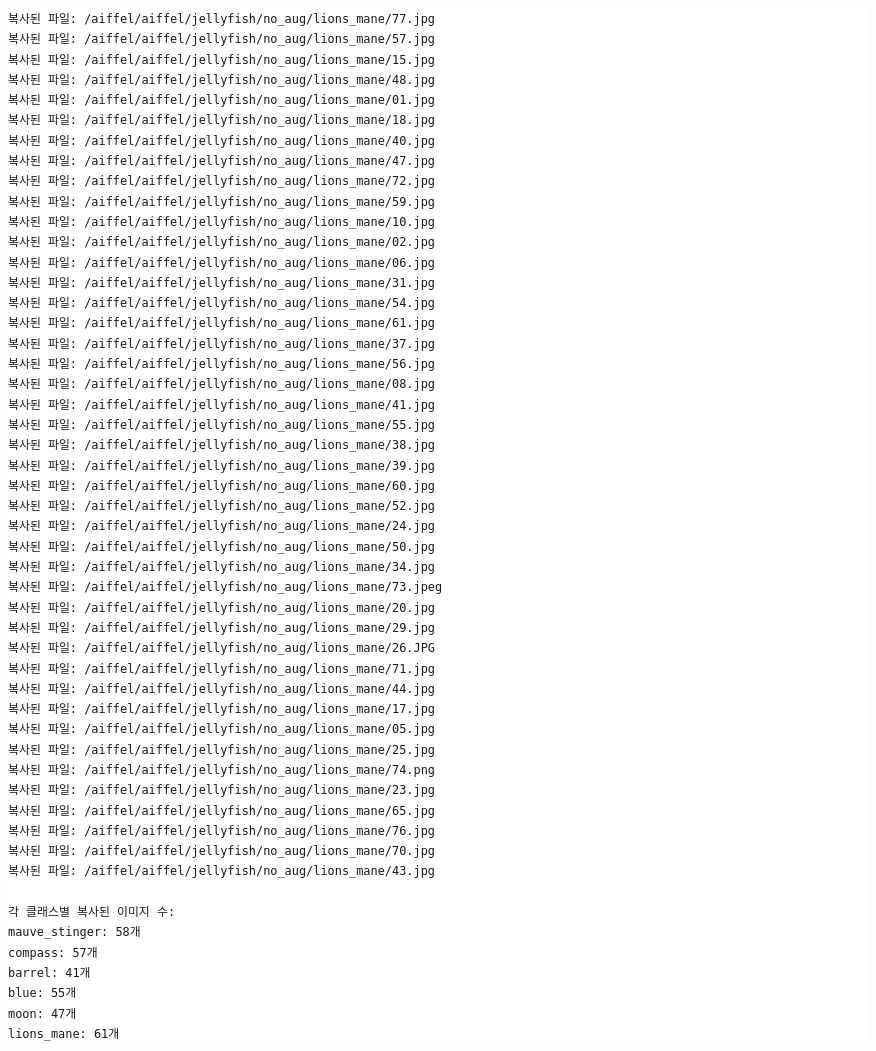     복사된 파일: /aiffel/aiffel/jellyfish/no_aug/lions_mane/77.jpg
    복사된 파일: /aiffel/aiffel/jellyfish/no_aug/lions_mane/57.jpg
    복사된 파일: /aiffel/aiffel/jellyfish/no_aug/lions_mane/15.jpg
    복사된 파일: /aiffel/aiffel/jellyfish/no_aug/lions_mane/48.jpg
    복사된 파일: /aiffel/aiffel/jellyfish/no_aug/lions_mane/01.jpg
    복사된 파일: /aiffel/aiffel/jellyfish/no_aug/lions_mane/18.jpg
    복사된 파일: /aiffel/aiffel/jellyfish/no_aug/lions_mane/40.jpg
    복사된 파일: /aiffel/aiffel/jellyfish/no_aug/lions_mane/47.jpg
    복사된 파일: /aiffel/aiffel/jellyfish/no_aug/lions_mane/72.jpg
    복사된 파일: /aiffel/aiffel/jellyfish/no_aug/lions_mane/59.jpg
    복사된 파일: /aiffel/aiffel/jellyfish/no_aug/lions_mane/10.jpg
    복사된 파일: /aiffel/aiffel/jellyfish/no_aug/lions_mane/02.jpg
    복사된 파일: /aiffel/aiffel/jellyfish/no_aug/lions_mane/06.jpg
    복사된 파일: /aiffel/aiffel/jellyfish/no_aug/lions_mane/31.jpg
    복사된 파일: /aiffel/aiffel/jellyfish/no_aug/lions_mane/54.jpg
    복사된 파일: /aiffel/aiffel/jellyfish/no_aug/lions_mane/61.jpg
    복사된 파일: /aiffel/aiffel/jellyfish/no_aug/lions_mane/37.jpg
    복사된 파일: /aiffel/aiffel/jellyfish/no_aug/lions_mane/56.jpg
    복사된 파일: /aiffel/aiffel/jellyfish/no_aug/lions_mane/08.jpg
    복사된 파일: /aiffel/aiffel/jellyfish/no_aug/lions_mane/41.jpg
    복사된 파일: /aiffel/aiffel/jellyfish/no_aug/lions_mane/55.jpg
    복사된 파일: /aiffel/aiffel/jellyfish/no_aug/lions_mane/38.jpg
    복사된 파일: /aiffel/aiffel/jellyfish/no_aug/lions_mane/39.jpg
    복사된 파일: /aiffel/aiffel/jellyfish/no_aug/lions_mane/60.jpg
    복사된 파일: /aiffel/aiffel/jellyfish/no_aug/lions_mane/52.jpg
    복사된 파일: /aiffel/aiffel/jellyfish/no_aug/lions_mane/24.jpg
    복사된 파일: /aiffel/aiffel/jellyfish/no_aug/lions_mane/50.jpg
    복사된 파일: /aiffel/aiffel/jellyfish/no_aug/lions_mane/34.jpg
    복사된 파일: /aiffel/aiffel/jellyfish/no_aug/lions_mane/73.jpeg
    복사된 파일: /aiffel/aiffel/jellyfish/no_aug/lions_mane/20.jpg
    복사된 파일: /aiffel/aiffel/jellyfish/no_aug/lions_mane/29.jpg
    복사된 파일: /aiffel/aiffel/jellyfish/no_aug/lions_mane/26.JPG
    복사된 파일: /aiffel/aiffel/jellyfish/no_aug/lions_mane/71.jpg
    복사된 파일: /aiffel/aiffel/jellyfish/no_aug/lions_mane/44.jpg
    복사된 파일: /aiffel/aiffel/jellyfish/no_aug/lions_mane/17.jpg
    복사된 파일: /aiffel/aiffel/jellyfish/no_aug/lions_mane/05.jpg
    복사된 파일: /aiffel/aiffel/jellyfish/no_aug/lions_mane/25.jpg
    복사된 파일: /aiffel/aiffel/jellyfish/no_aug/lions_mane/74.png
    복사된 파일: /aiffel/aiffel/jellyfish/no_aug/lions_mane/23.jpg
    복사된 파일: /aiffel/aiffel/jellyfish/no_aug/lions_mane/65.jpg
    복사된 파일: /aiffel/aiffel/jellyfish/no_aug/lions_mane/76.jpg
    복사된 파일: /aiffel/aiffel/jellyfish/no_aug/lions_mane/70.jpg
    복사된 파일: /aiffel/aiffel/jellyfish/no_aug/lions_mane/43.jpg
    
    각 클래스별 복사된 이미지 수:
    mauve_stinger: 58개
    compass: 57개
    barrel: 41개
    blue: 55개
    moon: 47개
    lions_mane: 61개
    